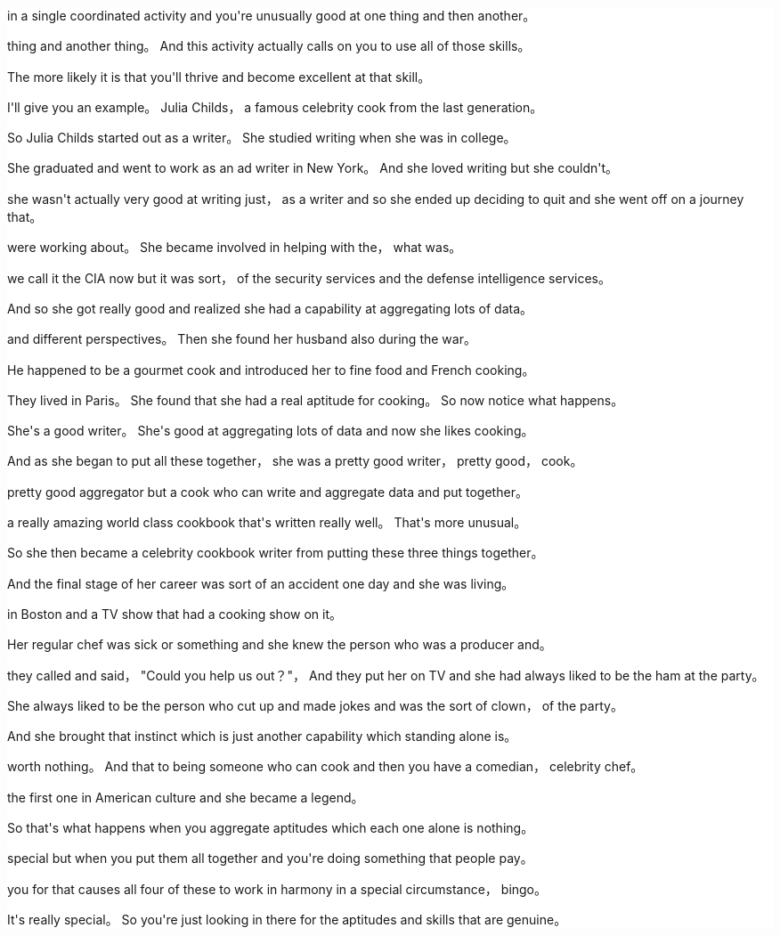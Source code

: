 in a single coordinated activity and you're unusually good at one thing and then another。

 thing and another thing。 And this activity actually calls on you to use all of those skills。

 The more likely it is that you'll thrive and become excellent at that skill。

 I'll give you an example。 Julia Childs， a famous celebrity cook from the last generation。

 So Julia Childs started out as a writer。 She studied writing when she was in college。

 She graduated and went to work as an ad writer in New York。 And she loved writing but she couldn't。

 she wasn't actually very good at writing just， as a writer and so she ended up deciding to quit and she went off on a journey that。

 were working about。 She became involved in helping with the， what was。

 we call it the CIA now but it was sort， of the security services and the defense intelligence services。

 And so she got really good and realized she had a capability at aggregating lots of data。

 and different perspectives。 Then she found her husband also during the war。

 He happened to be a gourmet cook and introduced her to fine food and French cooking。

 They lived in Paris。 She found that she had a real aptitude for cooking。 So now notice what happens。

 She's a good writer。 She's good at aggregating lots of data and now she likes cooking。

 And as she began to put all these together， she was a pretty good writer， pretty good， cook。

 pretty good aggregator but a cook who can write and aggregate data and put together。

 a really amazing world class cookbook that's written really well。 That's more unusual。

 So she then became a celebrity cookbook writer from putting these three things together。

 And the final stage of her career was sort of an accident one day and she was living。

 in Boston and a TV show that had a cooking show on it。

 Her regular chef was sick or something and she knew the person who was a producer and。

 they called and said， "Could you help us out？"， And they put her on TV and she had always liked to be the ham at the party。

 She always liked to be the person who cut up and made jokes and was the sort of clown， of the party。

 And she brought that instinct which is just another capability which standing alone is。

 worth nothing。 And that to being someone who can cook and then you have a comedian， celebrity chef。

 the first one in American culture and she became a legend。

 So that's what happens when you aggregate aptitudes which each one alone is nothing。

 special but when you put them all together and you're doing something that people pay。

 you for that causes all four of these to work in harmony in a special circumstance， bingo。

 It's really special。 So you're just looking in there for the aptitudes and skills that are genuine。
